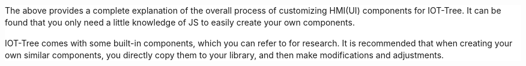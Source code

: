 The above provides a complete explanation of the overall process of customizing HMI(UI) components for IOT-Tree. It can
be found that you only need a little knowledge of JS to easily create your own components.

IOT-Tree comes with some built-in components, which you can refer to for research. It is recommended that when creating
your own similar components, you directly copy them to your library, and then make modifications and adjustments.


[js_u]:../js/index.md

[hmi_edit]:./hmi_edit.md
